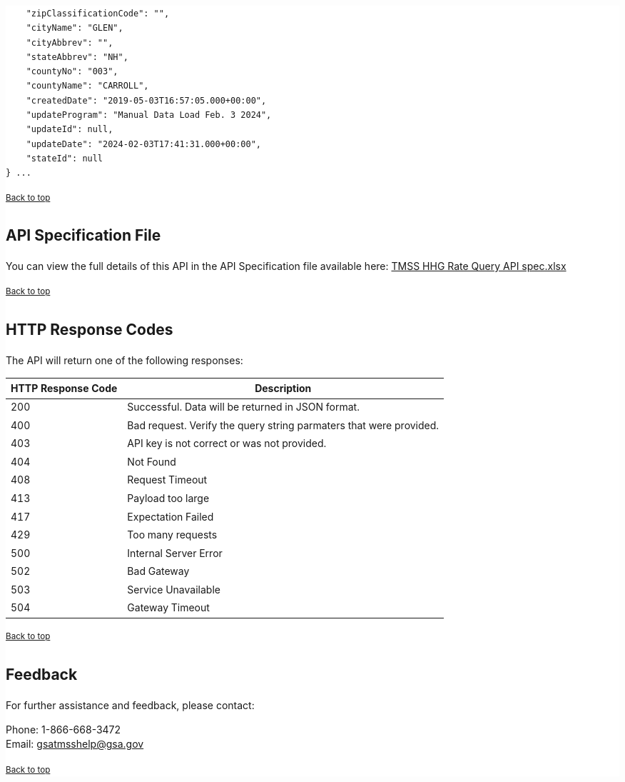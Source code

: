         "zipClassificationCode": "",
        "cityName": "GLEN",
        "cityAbbrev": "",
        "stateAbbrev": "NH",
        "countyNo": "003",
        "countyName": "CARROLL",
        "createdDate": "2019-05-03T16:57:05.000+00:00",
        "updateProgram": "Manual Data Load Feb. 3 2024",
        "updateId": null,
        "updateDate": "2024-02-03T17:41:31.000+00:00",
        "stateId": null
    } ...

    
<p><small><a href="#">Back to top</a></small></p>

## API Specification File
  
  You can view the full details of this API in the API Specification file available here:
  [TMSS HHG Rate Query API spec.xlsx](https://github.com/GSA/open-gsa-redesign/files/8064723/TMSS.HHG.Rate.Query.API.spec.xlsx)
  
  
  
  
  
  <p><small><a href="#">Back to top</a></small></p>

## HTTP Response Codes
  
  The API will return one of the following responses:
  
  | HTTP Response Code | Description |
  | ---- | ----------- |
  | 200 | Successful. Data will be returned in JSON format. |
  | 400 | Bad request. Verify the query string parmaters that were provided. |
  | 403 | API key is not correct or was not provided. |
  | 404	| Not Found
  | 408	| Request Timeout
  | 413 | Payload too large
  | 417	| Expectation Failed
  | 429	| Too many requests
  | 500	| Internal Server Error
  | 502	| Bad Gateway
  | 503	| Service Unavailable
  | 504	|Gateway Timeout
  
<p><small><a href="#">Back to top</a></small></p>

## Feedback

For further assistance and feedback, please contact:  
  
Phone: 1-866-668-3472  
Email: gsatmsshelp@gsa.gov  
  
<p><small><a href="#">Back to top</a></small></p>
